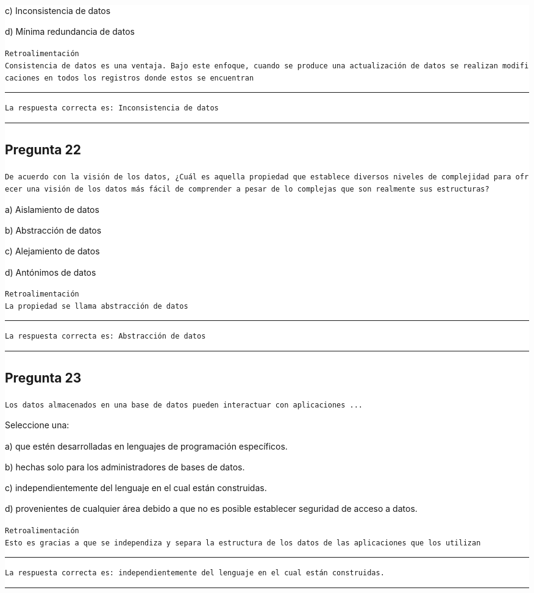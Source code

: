 c) Inconsistencia de datos

d) Mínima redundancia de datos

    Retroalimentación
    Consistencia de datos es una ventaja. Bajo este enfoque, cuando se produce una actualización de datos se realizan modificaciones en todos los registros donde estos se encuentran

---

    La respuesta correcta es: Inconsistencia de datos

---

## Pregunta 22

    De acuerdo con la visión de los datos, ¿Cuál es aquella propiedad que establece diversos niveles de complejidad para ofrecer una visión de los datos más fácil de comprender a pesar de lo complejas que son realmente sus estructuras?

a) Aislamiento de datos

b) Abstracción de datos

c) Alejamiento de datos

d) Antónimos de datos

    Retroalimentación
    La propiedad se llama abstracción de datos

---

    La respuesta correcta es: Abstracción de datos

---

## Pregunta 23

    Los datos almacenados en una base de datos pueden interactuar con aplicaciones ...

Seleccione una:

a) que estén desarrolladas en lenguajes de programación específicos.

b) hechas solo para los administradores de bases de datos.

c) independientemente del lenguaje en el cual están construidas.

d) provenientes de cualquier área debido a que no es posible establecer seguridad de acceso a datos.

    Retroalimentación
    Esto es gracias a que se independiza y separa la estructura de los datos de las aplicaciones que los utilizan

---

    La respuesta correcta es: independientemente del lenguaje en el cual están construidas.

---